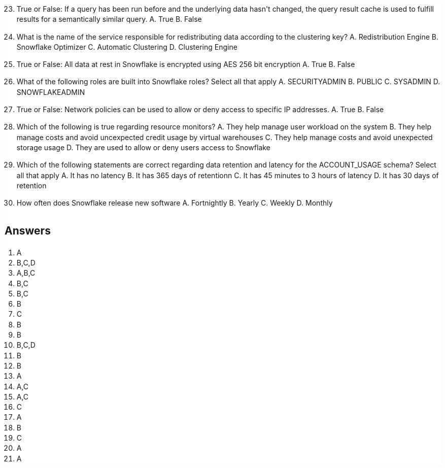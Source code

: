 23. True or False: If a query has been run before and the underlying data hasn't changed, the query result cache is used to fulfill results for a semantically similar query.
    A. True
    B. False

24. What is the name of the service responsible for redistributing data according to the clustering key?
    A. Redistribution Engine
    B. Snowflake Optimizer
    C. Automatic Clustering
    D. Clustering Engine
25. True or False: All data at rest in Snowflake is encrypted using AES 256 bit encryption
    A. True
    B. False
26. What of the following roles are built into Snowflake roles? Select all that apply
    A. SECURITYADMIN
    B. PUBLIC
    C. SYSADMIN
    D. SNOWFLAKEADMIN
27. True or False: Network policies can be used to allow or deny access to specific IP addresses.
    A. True 
    B. False

28. Which of the following is true regarding resource monitors?
    A. They help manage user workload on the system
    B. They help manage costs and avoid uncexpected credit usage by virtual warehouses
    C. They help manage costs and avoid unexpected storage usage
    D. They are used to allow or deny users access to Snowflake

29. Which of the following statements are correct regarding data retention and latency for the ACCOUNT_USAGE schema? Select all that apply
    A. It has no latency
    B. It has 365 days of retentionn
    C. It has 45 minutes to 3 hours of latency
    D. It has 30 days of retention

30. How often does Snowflake release new software
    A. Fortnightly
    B. Yearly
    C. Weekly
    D. Monthly


## Answers
1. A
2. B,C,D
3. A,B,C
4. B,C
5. B,C
6. B
7. C
8. B
9. B
10. B,C,D
11. B
12. B
13. A
14. A,C
15. A,C
16. C
17. A
18. B
19. C
20. A
21. A